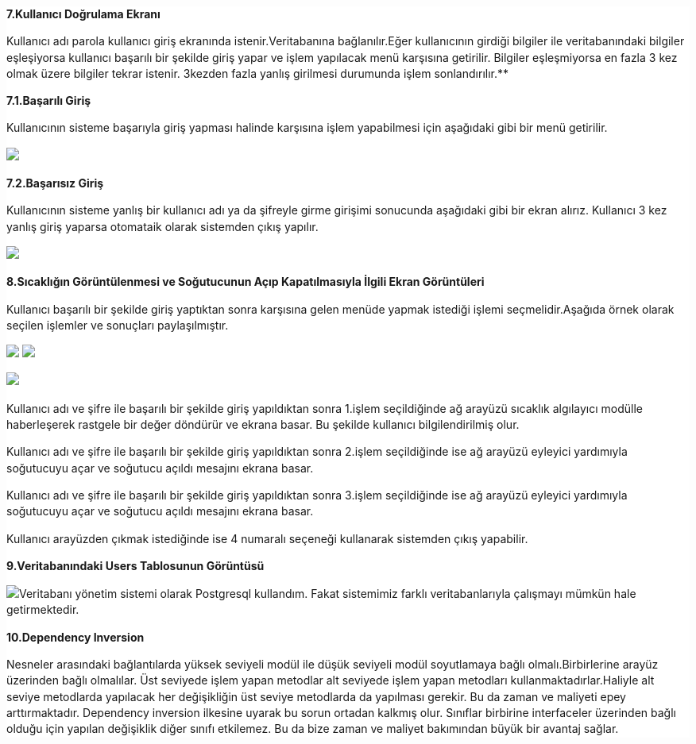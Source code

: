 **7.Kullanıcı Doğrulama Ekranı** 

Kullanıcı adı parola kullanıcı giriş ekranında istenir.Veritabanına bağlanılır.Eğer kullanıcının girdiği bilgiler ile veritabanındaki bilgiler eşleşiyorsa kullanıcı başarılı bir şekilde giriş yapar ve işlem yapılacak menü karşısına getirilir. Bilgiler eşleşmiyorsa en fazla 3 kez olmak üzere bilgiler tekrar istenir. 3kezden fazla yanlış girilmesi durumunda işlem sonlandırılır.** 

**7.1.Başarılı Giriş** 

Kullanıcının sisteme başarıyla giriş yapması halinde karşısına işlem yapabilmesi için aşağıdaki gibi bir menü getirilir. 

![](Aspose.Words.e4020484-7257-4687-afac-688af86af747.009.png)

**7.2.Başarısız Giriş** 

Kullanıcının sisteme yanlış bir kullanıcı adı ya da şifreyle girme girişimi sonucunda aşağıdaki gibi bir ekran alırız. Kullanıcı 3 kez yanlış giriş yaparsa otomataik olarak sistemden çıkış yapılır. 

![](Aspose.Words.e4020484-7257-4687-afac-688af86af747.010.png)

**8.Sıcaklığın Görüntülenmesi ve Soğutucunun Açıp Kapatılmasıyla İlgili Ekran Görüntüleri** 

Kullanıcı başarılı bir şekilde giriş yaptıktan sonra karşısına gelen menüde yapmak istediği işlemi seçmelidir.Aşağıda örnek olarak seçilen işlemler ve sonuçları paylaşılmıştır. 

![](Aspose.Words.e4020484-7257-4687-afac-688af86af747.011.png) ![](Aspose.Words.e4020484-7257-4687-afac-688af86af747.012.png)

![](Aspose.Words.e4020484-7257-4687-afac-688af86af747.013.png)

Kullanıcı adı ve şifre ile başarılı bir şekilde giriş yapıldıktan sonra 1.işlem seçildiğinde ağ arayüzü sıcaklık algılayıcı modülle haberleşerek rastgele bir değer döndürür ve ekrana basar. Bu şekilde kullanıcı bilgilendirilmiş olur. 

Kullanıcı adı ve şifre ile başarılı bir şekilde giriş yapıldıktan sonra 2.işlem seçildiğinde ise ağ arayüzü eyleyici yardımıyla soğutucuyu açar ve soğutucu açıldı mesajını ekrana basar. 

Kullanıcı adı ve şifre ile başarılı bir şekilde giriş yapıldıktan sonra 3.işlem seçildiğinde ise ağ arayüzü eyleyici yardımıyla soğutucuyu açar ve soğutucu açıldı mesajını ekrana basar. 

Kullanıcı arayüzden çıkmak istediğinde ise 4 numaralı seçeneği kullanarak sistemden çıkış yapabilir. 

**9.Veritabanındaki Users Tablosunun Görüntüsü** 

![](Aspose.Words.e4020484-7257-4687-afac-688af86af747.014.png)Veritabanı yönetim sistemi olarak Postgresql kullandım. Fakat sistemimiz farklı veritabanlarıyla çalışmayı mümkün hale getirmektedir. 

**10.Dependency Inversion** 

Nesneler arasındaki bağlantılarda yüksek seviyeli modül ile düşük seviyeli modül soyutlamaya bağlı olmalı.Birbirlerine arayüz üzerinden bağlı olmalılar. Üst seviyede işlem yapan metodlar alt seviyede işlem yapan metodları kullanmaktadırlar.Haliyle alt seviye metodlarda   yapılacak her değişikliğin üst seviye metodlarda da yapılması gerekir. Bu da zaman ve maliyeti epey arttırmaktadır. Dependency inversion ilkesine uyarak bu sorun ortadan kalkmış olur. Sınıflar birbirine interfaceler üzerinden bağlı olduğu için yapılan değişiklik diğer sınıfı etkilemez. Bu da bize zaman ve maliyet bakımından büyük bir avantaj sağlar.
